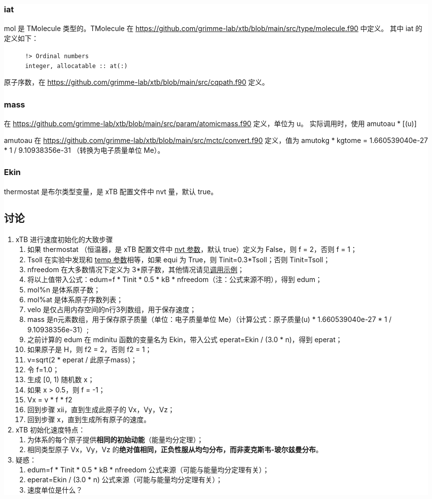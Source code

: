 
### iat
mol 是 TMolecule 类型的。TMolecule 在 https://github.com/grimme-lab/xtb/blob/main/src/type/molecule.f90 中定义。
其中 iat 的定义如下：
```Fortran
      !> Ordinal numbers
      integer, allocatable :: at(:)
```
原子序数，在 https://github.com/grimme-lab/xtb/blob/main/src/cqpath.f90 定义。

### mass
在 https://github.com/grimme-lab/xtb/blob/main/src/param/atomicmass.f90 定义，单位为 u。
实际调用时，使用 amutoau * [(u)]

amutoau 在 https://github.com/grimme-lab/xtb/blob/main/src/mctc/convert.f90 定义，值为 amutokg * kgtome = 1.660539040e-27 * 1 / 9.10938356e-31 （转换为电子质量单位 Me）。

### Ekin

thermostat 是布尔类型变量，是 xTB 配置文件中 nvt 量，默认 true。

## 讨论

1. xTB 进行速度初始化的大致步骤
   1. 如果 thermostat （恒温器，是 xTB 配置文件中 [nvt 参数](https://xtb-docs.readthedocs.io/en/latest/md.html#parameters)，默认 true）定义为 False，则 f = 2，否则 f = 1；
   2. Tsoll 在实验中发现和 [temp 参数](https://xtb-docs.readthedocs.io/en/latest/md.html#parameters)相等，如果 equi 为 True，则 Tinit=0.3*Tsoll；否则 Tinit=Tsoll；
   3. nfreedom 在大多数情况下定义为 3*原子数，其他情况请见[调用示例](#调用示例)；
   4. 将以上值带入公式：edum=f * Tinit * 0.5 * kB * nfreedom（注：公式来源不明），得到 edum；
   5. mol%n 是体系原子数；
   6. mol%at 是体系原子序数列表；
   7. velo 是仅占用内存空间的n行3列数组，用于保存速度；
   8. mass 是n元素数组，用于保存原子质量（单位：电子质量单位 Me）（计算公式：原子质量(u) * 1.660539040e-27 * 1 / 9.10938356e-31）;
   9. 之前计算的 edum 在 mdinitu 函数的变量名为 Ekin，带入公式 eperat=Ekin / (3.0 * n)，得到 eperat；
   10. 如果原子是 H，则 f2 = 2，否则 f2 = 1；
   11. v=sqrt(2 * eperat / 此原子mass)；
   12. 令 f=1.0；
   13. 生成 [0, 1) 随机数 x；
   14. 如果 x > 0.5，则 f = -1；
   15. Vx = v * f * f2
   16. 回到步骤 xii，直到生成此原子的 Vx，Vy，Vz；
   17. 回到步骤 x，直到生成所有原子的速度。
2. xTB 初始化速度特点：
   1. 为体系的每个原子提供**相同的初始动能**（能量均分定理）；
   2. 相同类型原子 Vx，Vy，Vz 的**绝对值相同，正负性服从均匀分布，而非麦克斯韦-玻尔兹曼分布**。
3. 疑惑：
   1. edum=f * Tinit * 0.5 * kB * nfreedom 公式来源（可能与能量均分定理有关）；
   2. eperat=Ekin / (3.0 * n) 公式来源（可能与能量均分定理有关）；
   3. 速度单位是什么？
